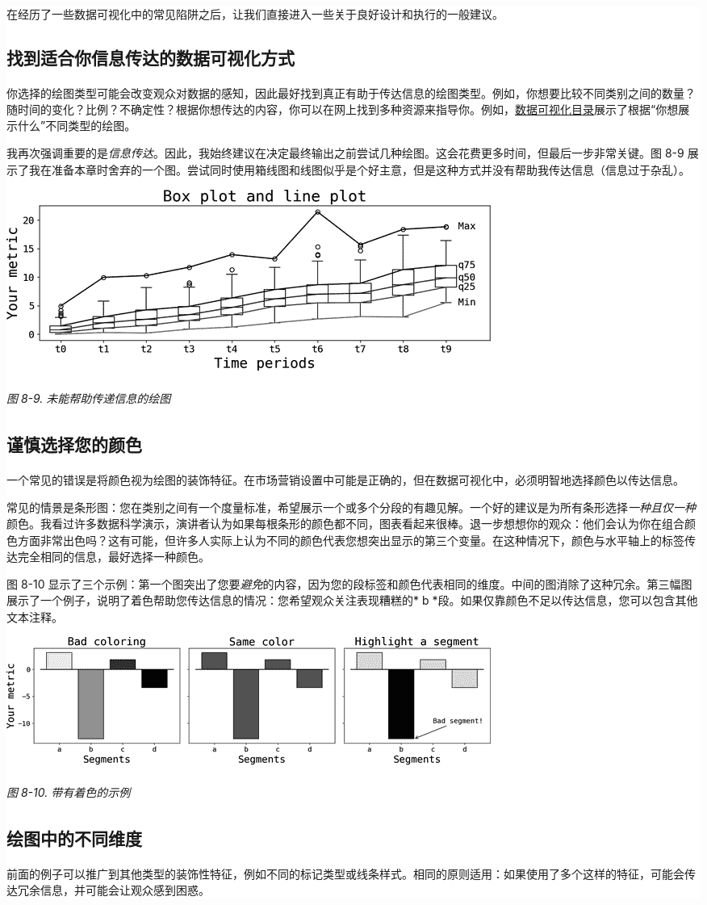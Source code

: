 在经历了一些数据可视化中的常见陷阱之后，让我们直接进入一些关于良好设计和执行的一般建议。

## 找到适合你信息传达的数据可视化方式

你选择的绘图类型可能会改变观众对数据的感知，因此最好找到真正有助于传达信息的绘图类型。例如，你想要比较不同类别之间的数量？随时间的变化？比例？不确定性？根据你想传达的内容，你可以在网上找到多种资源来指导你。例如，[数据可视化目录](https://oreil.ly/_S7G-)展示了根据“你想展示什么”不同类型的绘图。

我再次强调重要的是*信息传达*。因此，我始终建议在决定最终输出之前尝试几种绘图。这会花费更多时间，但最后一步非常关键。图 8-9 展示了我在准备本章时舍弃的一个图。尝试同时使用箱线图和线图似乎是个好主意，但是这种方式并没有帮助我传达信息（信息过于杂乱）。

![我没有使用的测试图](img/dshp_0809.png)

###### 图 8-9\. 未能帮助传递信息的绘图

## 谨慎选择您的颜色

一个常见的错误是将颜色视为绘图的装饰特征。在市场营销设置中可能是正确的，但在数据可视化中，必须明智地选择颜色以传达信息。

常见的情景是条形图：您在类别之间有一个度量标准，希望展示一个或多个分段的有趣见解。一个好的建议是为所有条形选择*一种且仅一种*颜色。我看过许多数据科学演示，演讲者认为如果每根条形的颜色都不同，图表看起来很棒。退一步想想你的观众：他们会认为你在组合颜色方面非常出色吗？这有可能，但许多人实际上认为不同的颜色代表您想突出显示的第三个变量。在这种情况下，颜色与水平轴上的标签传达完全相同的信息，最好选择一种颜色。

图 8-10 显示了三个示例：第一个图突出了您要*避免*的内容，因为您的段标签和颜色代表相同的维度。中间的图消除了这种冗余。第三幅图展示了一个例子，说明了着色帮助您传达信息的情况：您希望观众关注表现糟糕的* b *段。如果仅靠颜色不足以传达信息，您可以包含其他文本注释。

![着色示例](img/dshp_0810.png)

###### 图 8-10\. 带有着色的示例

## 绘图中的不同维度

前面的例子可以推广到其他类型的装饰性特征，例如不同的标记类型或线条样式。相同的原则适用：如果使用了多个这样的特征，可能会传达冗余信息，并可能会让观众感到困惑。
